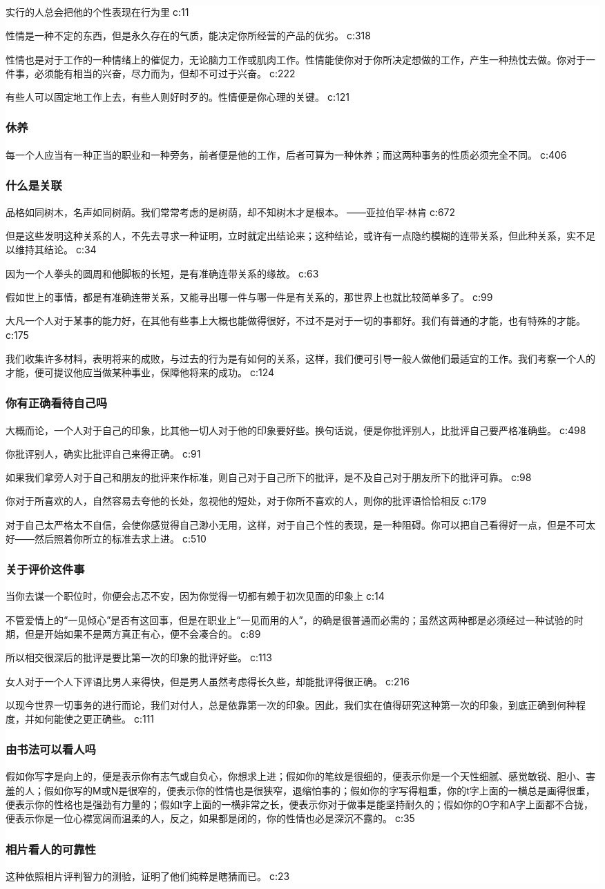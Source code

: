 实行的人总会把他的个性表现在行为里 c:11

性情是一种不定的东西，但是永久存在的气质，能决定你所经营的产品的优劣。 c:318

性情也是对于工作的一种情绪上的催促力，无论脑力工作或肌肉工作。性情能使你对于你所决定想做的工作，产生一种热忱去做。你对于一件事，必须能有相当的兴奋，尽力而为，但却不可过于兴奋。 c:222

有些人可以固定地工作上去，有些人则好时歹的。性情便是你心理的关键。 c:121

### 休养

每一个人应当有一种正当的职业和一种旁务，前者便是他的工作，后者可算为一种休养；而这两种事务的性质必须完全不同。 c:406

### 什么是关联

品格如同树木，名声如同树荫。我们常常考虑的是树荫，却不知树木才是根本。    ——亚拉伯罕·林肯 c:672

但是这些发明这种关系的人，不先去寻求一种证明，立时就定出结论来；这种结论，或许有一点隐约模糊的连带关系，但此种关系，实不足以维持其结论。 c:34

因为一个人拳头的圆周和他脚板的长短，是有准确连带关系的缘故。 c:63

假如世上的事情，都是有准确连带关系，又能寻出哪一件与哪一件是有关系的，那世界上也就比较简单多了。 c:99

大凡一个人对于某事的能力好，在其他有些事上大概也能做得很好，不过不是对于一切的事都好。我们有普通的才能，也有特殊的才能。 c:175

我们收集许多材料，表明将来的成败，与过去的行为是有如何的关系，这样，我们便可引导一般人做他们最适宜的工作。我们考察一个人的才能，便可提议他应当做某种事业，保障他将来的成功。 c:124

### 你有正确看待自己吗

大概而论，一个人对于自己的印象，比其他一切人对于他的印象要好些。换句话说，便是你批评别人，比批评自己要严格准确些。 c:498

你批评别人，确实比批评自己来得正确。 c:91

如果我们拿旁人对于自己和朋友的批评来作标准，则自己对于自己所下的批评，是不及自己对于朋友所下的批评可靠。 c:98

你对于所喜欢的人，自然容易去夸他的长处，忽视他的短处，对于你所不喜欢的人，则你的批评语恰恰相反 c:179

对于自己太严格太不自信，会使你感觉得自己渺小无用，这样，对于自己个性的表现，是一种阻碍。你可以把自己看得好一点，但是不可太好——然后照着你所立的标准去求上进。 c:510

### 关于评价这件事

当你去谋一个职位时，你便会忐忑不安，因为你觉得一切都有赖于初次见面的印象上 c:14

不管爱情上的“一见倾心”是否有这回事，但是在职业上“一见而用的人”，的确是很普通而必需的；虽然这两种都是必须经过一种试验的时期，但是开始如果不是两方真正有心，便不会凑合的。 c:89

所以相交很深后的批评是要比第一次的印象的批评好些。 c:113

女人对于一个人下评语比男人来得快，但是男人虽然考虑得长久些，却能批评得很正确。 c:216

以现今世界一切事务的进行而论，我们对付人，总是依靠第一次的印象。因此，我们实在值得研究这种第一次的印象，到底正确到何种程度，并如何能使之更正确些。 c:111

### 由书法可以看人吗

假如你写字是向上的，便是表示你有志气或自负心，你想求上进；假如你的笔纹是很细的，便表示你是一个天性细腻、感觉敏锐、胆小、害羞的人；假如你写的M或N是很窄的，便表示你的性情也是很狭窄，退缩怕事的；假如你的字写得粗重，你的t字上面的一横总是画得很重，便表示你的性格也是强劲有力量的；假如t字上面的一横非常之长，便表示你对于做事是能坚持耐久的；假如你的O字和A字上面都不合拢，便表示你是一位心襟宽阔而温柔的人，反之，如果都是闭的，你的性情也必是深沉不露的。 c:35

### 相片看人的可靠性

这种依照相片评判智力的测验，证明了他们纯粹是瞎猜而已。 c:23
